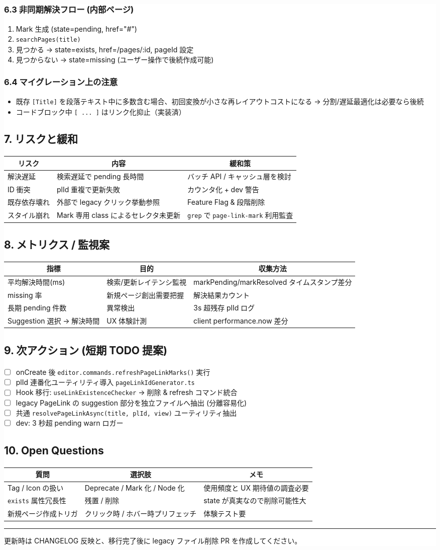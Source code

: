 ### 6.3 非同期解決フロー (内部ページ)

1. Mark 生成 (state=pending, href="#")
2. `searchPages(title)`
3. 見つかる → state=exists, href=/pages/:id, pageId 設定
4. 見つからない → state=missing (ユーザー操作で後続作成可能)

### 6.4 マイグレーション上の注意

- 既存 `[Title]` を段落テキスト中に多数含む場合、初回変換が小さな再レイアウトコストになる → 分割/遅延最適化は必要なら後続
- コードブロック中 `[ ... ]` はリンク化抑止（実装済）

## 7. リスクと緩和

| リスク       | 内容                                 | 緩和策                              |
| ------------ | ------------------------------------ | ----------------------------------- |
| 解決遅延     | 検索遅延で pending 長時間            | バッチ API / キャッシュ層を検討     |
| ID 衝突      | plId 重複で更新失敗                  | カウンタ化 + dev 警告               |
| 既存依存壊れ | 外部で legacy クリック挙動参照       | Feature Flag & 段階削除             |
| スタイル崩れ | Mark 専用 class によるセレクタ未更新 | `grep` で `page-link-mark` 利用監査 |

## 8. メトリクス / 監視案

| 指標                       | 目的                    | 収集方法                                    |
| -------------------------- | ----------------------- | ------------------------------------------- |
| 平均解決時間(ms)           | 検索/更新レイテンシ監視 | markPending/markResolved タイムスタンプ差分 |
| missing 率                 | 新規ページ創出需要把握  | 解決結果カウント                            |
| 長期 pending 件数          | 異常検出                | 3s 超残存 plId ログ                         |
| Suggestion 選択 → 解決時間 | UX 体験計測             | client performance.now 差分                 |

## 9. 次アクション (短期 TODO 提案)

- [ ] onCreate 後 `editor.commands.refreshPageLinkMarks()` 実行
- [ ] plId 連番化ユーティリティ導入 `pageLinkIdGenerator.ts`
- [ ] Hook 移行: `useLinkExistenceChecker` → 削除 & refresh コマンド統合
- [ ] legacy PageLink の suggestion 部分を独立ファイルへ抽出 (分離容易化)
- [ ] 共通 `resolvePageLinkAsync(title, plId, view)` ユーティリティ抽出
- [ ] dev: 3 秒超 pending warn ロガー

## 10. Open Questions

| 質問                 | 選択肢                            | メモ                           |
| -------------------- | --------------------------------- | ------------------------------ |
| Tag / Icon の扱い    | Deprecate / Mark 化 / Node 化     | 使用頻度と UX 期待値の調査必要 |
| `exists` 属性冗長性  | 残置 / 削除                       | state が真実なので削除可能性大 |
| 新規ページ作成トリガ | クリック時 / ホバー時プリフェッチ | 体験テスト要                   |

---

更新時は CHANGELOG 反映と、移行完了後に legacy ファイル削除 PR を作成してください。
